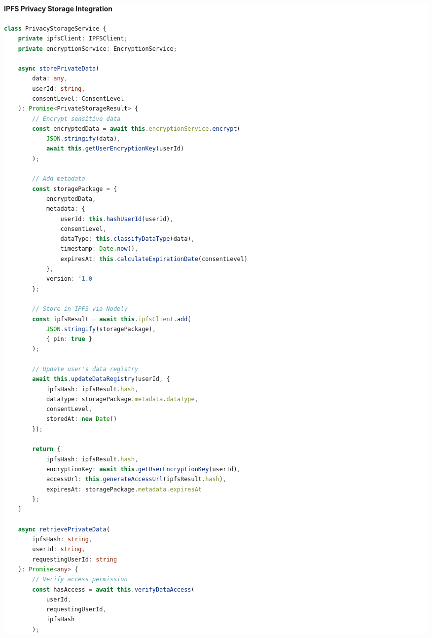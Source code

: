 #### IPFS Privacy Storage Integration
```typescript
class PrivacyStorageService {
    private ipfsClient: IPFSClient;
    private encryptionService: EncryptionService;
    
    async storePrivateData(
        data: any, 
        userId: string, 
        consentLevel: ConsentLevel
    ): Promise<PrivateStorageResult> {
        // Encrypt sensitive data
        const encryptedData = await this.encryptionService.encrypt(
            JSON.stringify(data),
            await this.getUserEncryptionKey(userId)
        );
        
        // Add metadata
        const storagePackage = {
            encryptedData,
            metadata: {
                userId: this.hashUserId(userId),
                consentLevel,
                dataType: this.classifyDataType(data),
                timestamp: Date.now(),
                expiresAt: this.calculateExpirationDate(consentLevel)
            },
            version: '1.0'
        };
        
        // Store in IPFS via Nodely
        const ipfsResult = await this.ipfsClient.add(
            JSON.stringify(storagePackage),
            { pin: true }
        );
        
        // Update user's data registry
        await this.updateDataRegistry(userId, {
            ipfsHash: ipfsResult.hash,
            dataType: storagePackage.metadata.dataType,
            consentLevel,
            storedAt: new Date()
        });
        
        return {
            ipfsHash: ipfsResult.hash,
            encryptionKey: await this.getUserEncryptionKey(userId),
            accessUrl: this.generateAccessUrl(ipfsResult.hash),
            expiresAt: storagePackage.metadata.expiresAt
        };
    }
    
    async retrievePrivateData(
        ipfsHash: string, 
        userId: string, 
        requestingUserId: string
    ): Promise<any> {
        // Verify access permission
        const hasAccess = await this.verifyDataAccess(
            userId, 
            requestingUserId, 
            ipfsHash
        );
```